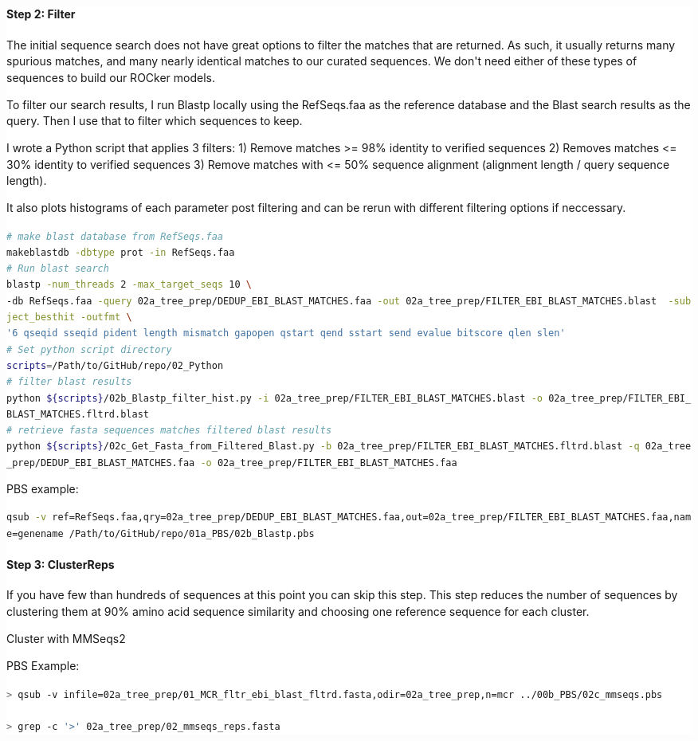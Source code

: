 #### Step 2: Filter

The initial sequence search does not have great options to filter the matches that are returned. As such, it usually returns many spurious matches, and many nearly identical matches to our curated sequences. We don't need either of these types of sequences to build our ROCker models.

To filter our search results, I run Blastp locally using the RefSeqs.faa as the reference database and the Blast search results as the query. Then I use that to filter which sequences to keep.

I wrote a Python script that applies 3 filters:
	1) Remove matches >= 98% identity to verified sequences
	2) Removes matches <= 30% identity to verified sequences
	3) Remove matches with <= 50% sequence alignment (alignment length / query sequence length).

It also plots histograms of each parameter post filtering and can be rerun with different filtering options if neccessary.

```bash
# make blast database from RefSeqs.faa
makeblastdb -dbtype prot -in RefSeqs.faa
# Run blast search
blastp -num_threads 2 -max_target_seqs 10 \
-db RefSeqs.faa -query 02a_tree_prep/DEDUP_EBI_BLAST_MATCHES.faa -out 02a_tree_prep/FILTER_EBI_BLAST_MATCHES.blast  -subject_besthit -outfmt \
'6 qseqid sseqid pident length mismatch gapopen qstart qend sstart send evalue bitscore qlen slen'
# Set python script directory
scripts=/Path/to/GitHub/repo/02_Python
# filter blast results
python ${scripts}/02b_Blastp_filter_hist.py -i 02a_tree_prep/FILTER_EBI_BLAST_MATCHES.blast -o 02a_tree_prep/FILTER_EBI_BLAST_MATCHES.fltrd.blast
# retrieve fasta sequences matches filtered blast results
python ${scripts}/02c_Get_Fasta_from_Filtered_Blast.py -b 02a_tree_prep/FILTER_EBI_BLAST_MATCHES.fltrd.blast -q 02a_tree_prep/DEDUP_EBI_BLAST_MATCHES.faa -o 02a_tree_prep/FILTER_EBI_BLAST_MATCHES.faa

```

PBS example:
```bash
qsub -v ref=RefSeqs.faa,qry=02a_tree_prep/DEDUP_EBI_BLAST_MATCHES.faa,out=02a_tree_prep/FILTER_EBI_BLAST_MATCHES.faa,name=genename /Path/to/GitHub/repo/01a_PBS/02b_Blastp.pbs
```

#### Step 3: ClusterReps

If you have few than hundreds of sequences at this point you can skip this step. This step reduces the number of sequences by clustering them at 90% amino acid sequence similarity and choosing one reference sequence for each cluster.

Cluster with MMSeqs2
```bash

```


PBS Example:
```bash
> qsub -v infile=02a_tree_prep/01_MCR_fltr_ebi_blast_fltrd.fasta,odir=02a_tree_prep,n=mcr ../00b_PBS/02c_mmseqs.pbs

> grep -c '>' 02a_tree_prep/02_mmseqs_reps.fasta
``` 
